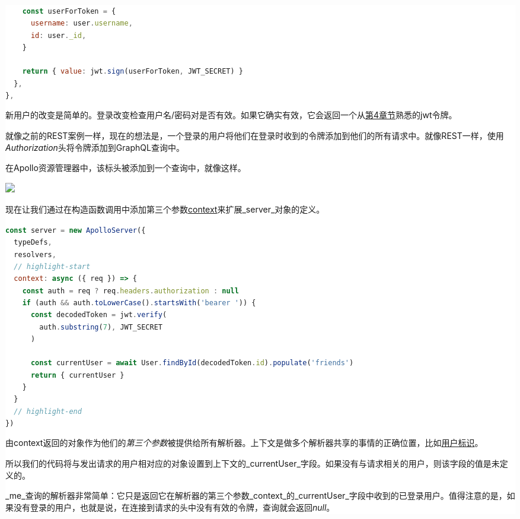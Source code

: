 ```js
    const userForToken = {
      username: user.username,
      id: user._id,
    }

    return { value: jwt.sign(userForToken, JWT_SECRET) }
  },
},
```


 新用户的改变是简单的。登录改变检查用户名/密码对是否有效。如果它确实有效，它会返回一个从[第4章节](/zh/part4/%E5%AF%86%E9%92%A5%E8%AE%A4%E8%AF%81)熟悉的jwt令牌。


 就像之前的REST案例一样，现在的想法是，一个登录的用户将他们在登录时收到的令牌添加到他们的所有请求中。就像REST一样，使用<i>Authorization</i>头将令牌添加到GraphQL查询中。


 在Apollo资源管理器中，该标头被添加到一个查询中，就像这样。

![](../../images/8/24x.png)


 现在让我们通过在构造函数调用中添加第三个参数[context](https://www.apollographql.com/docs/apollo-server/data/data/#context-argument)来扩展_server_对象的定义。

```js
const server = new ApolloServer({
  typeDefs,
  resolvers,
  // highlight-start
  context: async ({ req }) => {
    const auth = req ? req.headers.authorization : null
    if (auth && auth.toLowerCase().startsWith('bearer ')) {
      const decodedToken = jwt.verify(
        auth.substring(7), JWT_SECRET
      )

      const currentUser = await User.findById(decodedToken.id).populate('friends')
      return { currentUser }
    }
  }
  // highlight-end
})
```


 由context返回的对象作为他们的<i>第三个参数</i>被提供给所有解析器。上下文是做多个解析器共享的事情的正确位置，比如[用户标识](https://blog.apollographql.com/authorization-in-graphql-452b1c402a9?_ga=2.45656161.474875091.1550613879-1581139173.1549828167)。


 所以我们的代码将与发出请求的用户相对应的对象设置到上下文的_currentUser_字段。如果没有与请求相关的用户，则该字段的值是未定义的。


 _me_查询的解析器非常简单：它只是返回它在解析器的第三个参数_context_的_currentUser_字段中收到的已登录用户。值得注意的是，如果没有登录的用户，也就是说，在连接到请求的头中没有有效的令牌，查询就会返回<i>null</i>。
